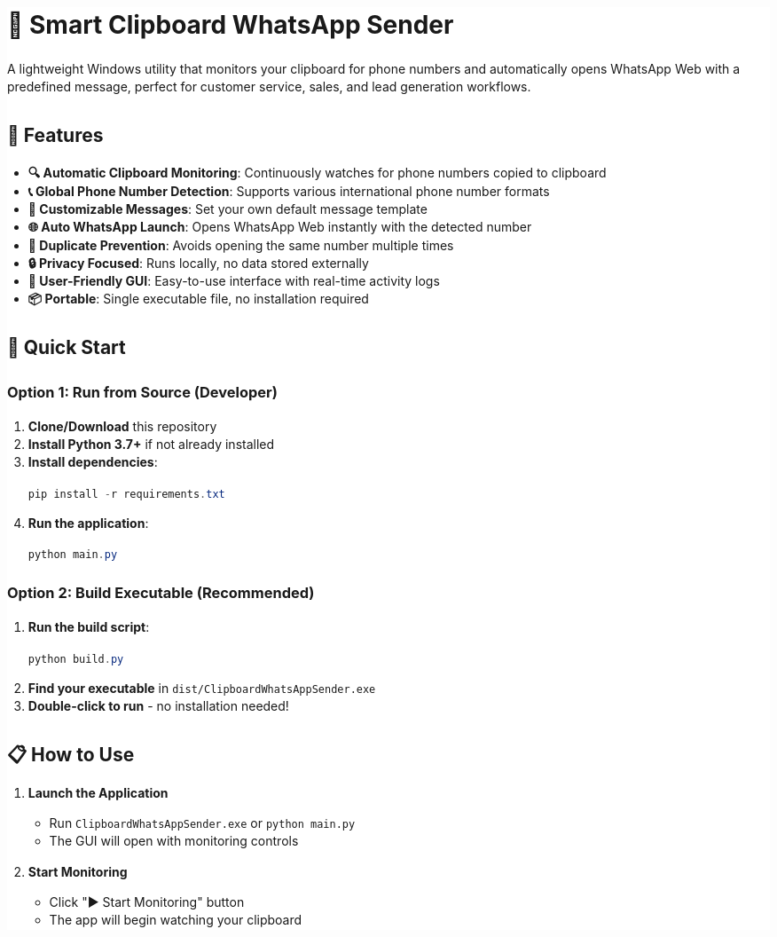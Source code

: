 # 📱 Smart Clipboard WhatsApp Sender

A lightweight Windows utility that monitors your clipboard for phone numbers and automatically opens WhatsApp Web with a predefined message, perfect for customer service, sales, and lead generation workflows.

## 🌟 Features

- **🔍 Automatic Clipboard Monitoring**: Continuously watches for phone numbers copied to clipboard
- **📞 Global Phone Number Detection**: Supports various international phone number formats
- **💬 Customizable Messages**: Set your own default message template
- **🌐 Auto WhatsApp Launch**: Opens WhatsApp Web instantly with the detected number
- **🛑 Duplicate Prevention**: Avoids opening the same number multiple times
- **🔒 Privacy Focused**: Runs locally, no data stored externally
- **🎨 User-Friendly GUI**: Easy-to-use interface with real-time activity logs
- **📦 Portable**: Single executable file, no installation required

## 🚀 Quick Start

### Option 1: Run from Source (Developer)

1. **Clone/Download** this repository
2. **Install Python 3.7+** if not already installed
3. **Install dependencies**:
   ```powershell
   pip install -r requirements.txt
   ```
4. **Run the application**:
   ```powershell
   python main.py
   ```

### Option 2: Build Executable (Recommended)

1. **Run the build script**:
   ```powershell
   python build.py
   ```
2. **Find your executable** in `dist/ClipboardWhatsAppSender.exe`
3. **Double-click to run** - no installation needed!

## 📋 How to Use

1. **Launch the Application**
   - Run `ClipboardWhatsAppSender.exe` or `python main.py`
   - The GUI will open with monitoring controls

2. **Start Monitoring**
   - Click "▶️ Start Monitoring" button
   - The app will begin watching your clipboard
